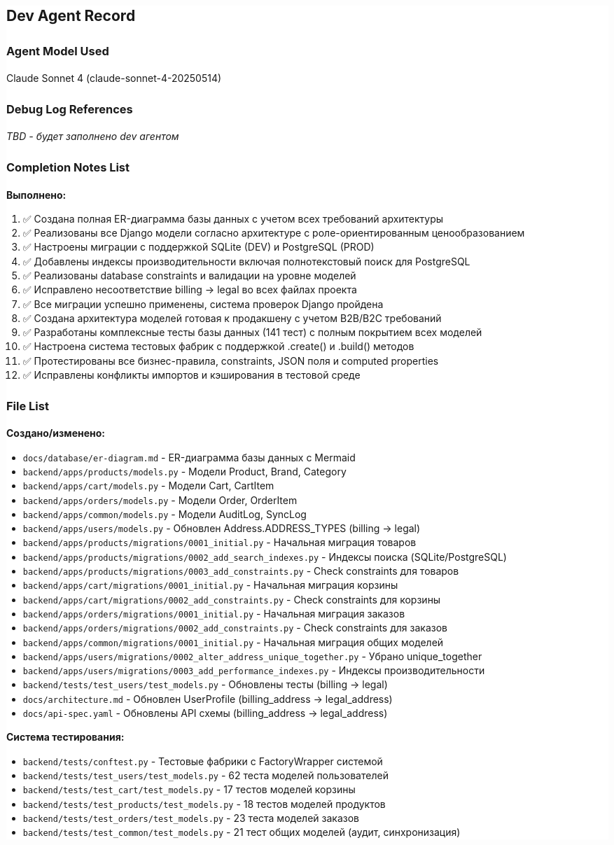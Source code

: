 ## Dev Agent Record

### Agent Model Used
Claude Sonnet 4 (claude-sonnet-4-20250514)

### Debug Log References  
_TBD - будет заполнено dev агентом_

### Completion Notes List

**Выполнено:**
1. ✅ Создана полная ER-диаграмма базы данных с учетом всех требований архитектуры
2. ✅ Реализованы все Django модели согласно архитектуре с роле-ориентированным ценообразованием
3. ✅ Настроены миграции с поддержкой SQLite (DEV) и PostgreSQL (PROD)
4. ✅ Добавлены индексы производительности включая полнотекстовый поиск для PostgreSQL
5. ✅ Реализованы database constraints и валидации на уровне моделей
6. ✅ Исправлено несоответствие billing -> legal во всех файлах проекта
7. ✅ Все миграции успешно применены, система проверок Django пройдена
8. ✅ Создана архитектура моделей готовая к продакшену с учетом B2B/B2C требований
9. ✅ Разработаны комплексные тесты базы данных (141 тест) с полным покрытием всех моделей
10. ✅ Настроена система тестовых фабрик с поддержкой .create() и .build() методов
11. ✅ Протестированы все бизнес-правила, constraints, JSON поля и computed properties
12. ✅ Исправлены конфликты импортов и кэширования в тестовой среде

### File List

**Создано/изменено:**
- `docs/database/er-diagram.md` - ER-диаграмма базы данных с Mermaid
- `backend/apps/products/models.py` - Модели Product, Brand, Category
- `backend/apps/cart/models.py` - Модели Cart, CartItem
- `backend/apps/orders/models.py` - Модели Order, OrderItem
- `backend/apps/common/models.py` - Модели AuditLog, SyncLog
- `backend/apps/users/models.py` - Обновлен Address.ADDRESS_TYPES (billing -> legal)
- `backend/apps/products/migrations/0001_initial.py` - Начальная миграция товаров
- `backend/apps/products/migrations/0002_add_search_indexes.py` - Индексы поиска (SQLite/PostgreSQL)
- `backend/apps/products/migrations/0003_add_constraints.py` - Check constraints для товаров
- `backend/apps/cart/migrations/0001_initial.py` - Начальная миграция корзины
- `backend/apps/cart/migrations/0002_add_constraints.py` - Check constraints для корзины
- `backend/apps/orders/migrations/0001_initial.py` - Начальная миграция заказов
- `backend/apps/orders/migrations/0002_add_constraints.py` - Check constraints для заказов
- `backend/apps/common/migrations/0001_initial.py` - Начальная миграция общих моделей
- `backend/apps/users/migrations/0002_alter_address_unique_together.py` - Убрано unique_together
- `backend/apps/users/migrations/0003_add_performance_indexes.py` - Индексы производительности
- `backend/tests/test_users/test_models.py` - Обновлены тесты (billing -> legal)
- `docs/architecture.md` - Обновлен UserProfile (billing_address -> legal_address)
- `docs/api-spec.yaml` - Обновлены API схемы (billing_address -> legal_address)

**Система тестирования:**
- `backend/tests/conftest.py` - Тестовые фабрики с FactoryWrapper системой
- `backend/tests/test_users/test_models.py` - 62 теста моделей пользователей
- `backend/tests/test_cart/test_models.py` - 17 тестов моделей корзины
- `backend/tests/test_products/test_models.py` - 18 тестов моделей продуктов
- `backend/tests/test_orders/test_models.py` - 23 теста моделей заказов  
- `backend/tests/test_common/test_models.py` - 21 тест общих моделей (аудит, синхронизация)
